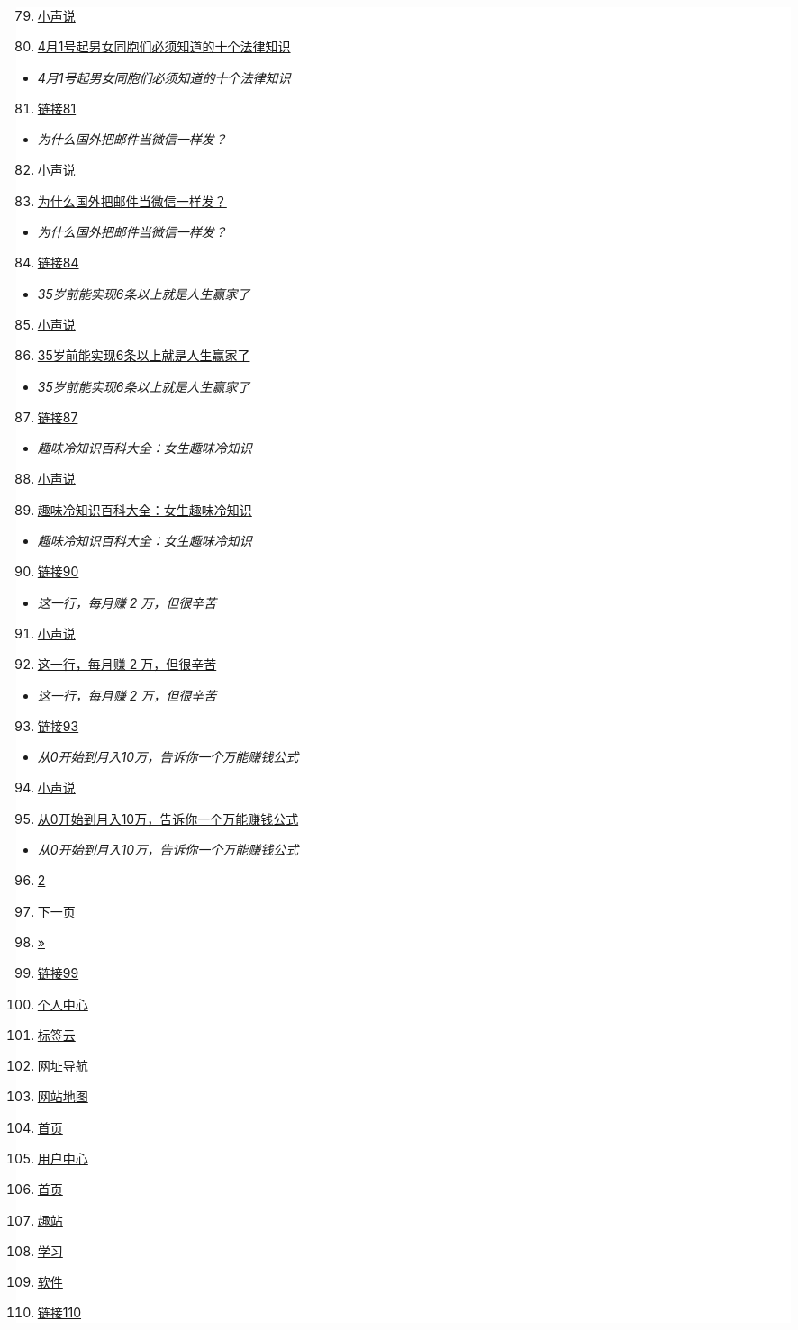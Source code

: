 79. [小声说](https://www.ahhhhfs.com/say/)

80. [4月1号起男女同胞们必须知道的十个法律知识](https://www.ahhhhfs.com/17858/)
   - *4月1号起男女同胞们必须知道的十个法律知识*

81. [链接81](https://www.ahhhhfs.com/16362/)
   - *为什么国外把邮件当微信一样发？*

82. [小声说](https://www.ahhhhfs.com/say/)

83. [为什么国外把邮件当微信一样发？](https://www.ahhhhfs.com/16362/)
   - *为什么国外把邮件当微信一样发？*

84. [链接84](https://www.ahhhhfs.com/16279/)
   - *35岁前能实现6条以上就是人生赢家了*

85. [小声说](https://www.ahhhhfs.com/say/)

86. [35岁前能实现6条以上就是人生赢家了](https://www.ahhhhfs.com/16279/)
   - *35岁前能实现6条以上就是人生赢家了*

87. [链接87](https://www.ahhhhfs.com/16276/)
   - *趣味冷知识百科大全：女生趣味冷知识*

88. [小声说](https://www.ahhhhfs.com/say/)

89. [趣味冷知识百科大全：女生趣味冷知识](https://www.ahhhhfs.com/16276/)
   - *趣味冷知识百科大全：女生趣味冷知识*

90. [链接90](https://www.ahhhhfs.com/14921/)
   - *这一行，每月赚 2 万，但很辛苦*

91. [小声说](https://www.ahhhhfs.com/say/)

92. [这一行，每月赚 2 万，但很辛苦](https://www.ahhhhfs.com/14921/)
   - *这一行，每月赚 2 万，但很辛苦*

93. [链接93](https://www.ahhhhfs.com/14545/)
   - *从0开始到月入10万，告诉你一个万能赚钱公式*

94. [小声说](https://www.ahhhhfs.com/say/)

95. [从0开始到月入10万，告诉你一个万能赚钱公式](https://www.ahhhhfs.com/14545/)
   - *从0开始到月入10万，告诉你一个万能赚钱公式*

96. [2](https://www.ahhhhfs.com/say/page/2/)

97. [下一页](https://www.ahhhhfs.com/say/page/2/)

98. [»](https://www.ahhhhfs.com/say/page/2/)

99. [链接99](https://www.ahhhhfs.com/)

100. [个人中心](https://www.ahhhhfs.com/user)

101. [标签云](https://www.ahhhhfs.com/tags)

102. [网址导航](https://www.ahhhhfs.com/links)

103. [网站地图](https://www.ahhhhfs.com/sitemap_index.xml)

104. [首页](https://www.ahhhhfs.com/)

105. [用户中心](https://www.ahhhhfs.com/user)

106. [首页](https://www.ahhhhfs.com)

107. [趣站](https://www.ahhhhfs.com/funny_site/)

108. [学习](https://www.ahhhhfs.com/recourse/)

109. [软件](https://www.ahhhhfs.com/software/)

110. [链接110](https://www.ahhhhfs.com/)
